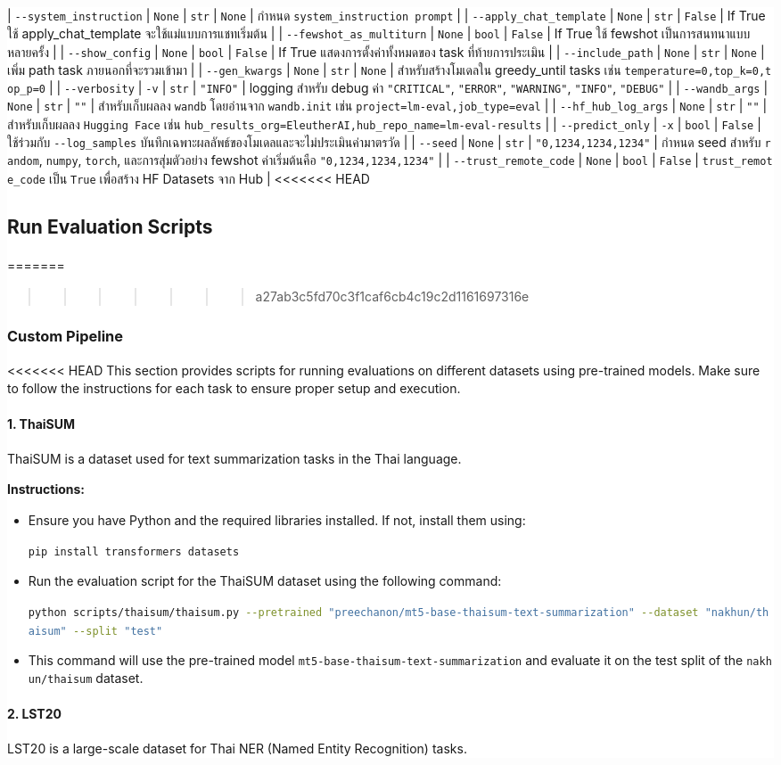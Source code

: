 | `--system_instruction`   | `None`           | `str`    | `None`               | กำหนด `system_instruction prompt`                                                                                                                                                          |
| `--apply_chat_template`  | `None`           | `str`    | `False`              | If True ใช้ apply_chat_template จะใช้แม่แบบการแชทเริ่มต้น                                                                                                                     |
| `--fewshot_as_multiturn` | `None`           | `bool`   | `False`              | If True ใช้ fewshot เป็นการสนทนาแบบหลายครั้ง                                                                                                                                          |
| `--show_config`          | `None`           | `bool`   | `False`              | If True แสดงการตั้งค่าทั้งหมดของ task ที่ท้ายการประเมิน                                                                                                                                    |
| `--include_path`         | `None`           | `str`    | `None`               | เพิ่ม path task ภายนอกที่จะรวมเข้ามา                                                                                                                                         |
| `--gen_kwargs`           | `None`           | `str`    | `None`               | สำหรับสร้างโมเดลใน greedy_until tasks เช่น `temperature=0,top_k=0,top_p=0`                                                                                              |
| `--verbosity`            | `-v`             | `str`    | `"INFO"`             | logging สำหรับ debug ค่า `"CRITICAL"`, `"ERROR"`, `"WARNING"`, `"INFO"`, `"DEBUG"`                                                                         |
| `--wandb_args`           | `None`           | `str`    | `""`                 | สำหรับเก็บผลลง `wandb` โดยอ่านจาก `wandb.init` เช่น `project=lm-eval,job_type=eval`                                                                                          |
| `--hf_hub_log_args`      | `None`           | `str`    | `""`                 | สำหรับเก็บผลลง `Hugging Face` เช่น `hub_results_org=EleutherAI,hub_repo_name=lm-eval-results`                                            |
| `--predict_only`         | `-x`             | `bool`   | `False`              | ใช้ร่วมกับ `--log_samples` บันทึกเฉพาะผลลัพธ์ของโมเดลและจะไม่ประเมินค่ามาตรวัด                                                                                                             |
| `--seed`                 | `None`           | `str`    | `"0,1234,1234,1234"` | กำหนด seed สำหรับ `random`, `numpy`, `torch`, และการสุ่มตัวอย่าง fewshot ค่าเริ่มต้นคือ `"0,1234,1234,1234"`                  |
| `--trust_remote_code`    | `None`           | `bool`   | `False`              | `trust_remote_code` เป็น `True` เพื่อสร้าง HF Datasets จาก Hub                                                                                                |
<<<<<<< HEAD

## Run Evaluation Scripts
=======
>>>>>>> a27ab3c5fd70c3f1caf6cb4c19c2d1161697316e

### Custom Pipeline

<<<<<<< HEAD
This section provides scripts for running evaluations on different datasets using pre-trained models. Make sure to follow the instructions for each task to ensure proper setup and execution.

#### 1. ThaiSUM

ThaiSUM is a dataset used for text summarization tasks in the Thai language.

**Instructions:**

- Ensure you have Python and the required libraries installed. If not, install them using:
  ```bash
  pip install transformers datasets
  ```
- Run the evaluation script for the ThaiSUM dataset using the following command:
  ```bash
  python scripts/thaisum/thaisum.py --pretrained "preechanon/mt5-base-thaisum-text-summarization" --dataset "nakhun/thaisum" --split "test"
  ```
- This command will use the pre-trained model `mt5-base-thaisum-text-summarization` and evaluate it on the test split of the `nakhun/thaisum` dataset.

#### 2. LST20

LST20 is a large-scale dataset for Thai NER (Named Entity Recognition) tasks.
